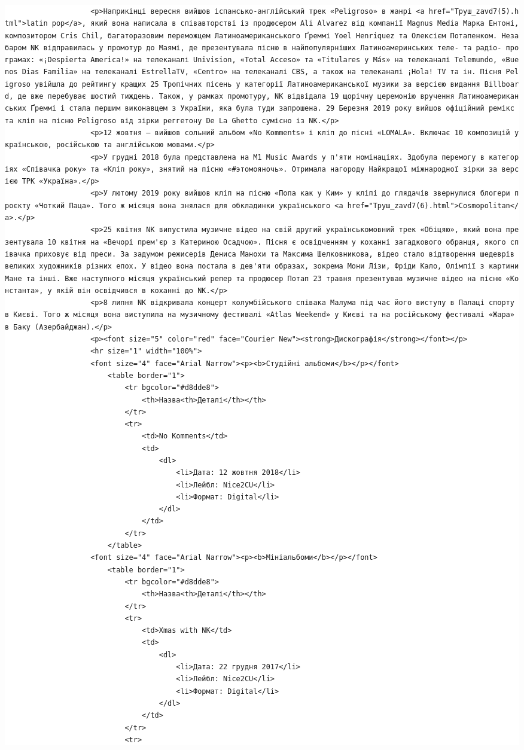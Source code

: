 						<p>Наприкінці вересня вийшов іспансько-англійський трек «Peligroso» в жанрі <a href="Труш_zavd7(5).html">latin pop</a>, який вона написала в співавторстві із продюсером Ali Alvarez від компанії Magnus Media Марка Ентоні, композитором Cris Chil, багаторазовим переможцем Латиноамериканського Ґреммі Yoel Henriquez та Олексієм Потапенком. Незабаром NK відправилась у промотур до Маямі, де презентувала пісню в найпопулярніших Латиноамеринських теле- та радіо- програмах: «¡Despierta America!» на телеканалі Univision, «Total Acceso» та «Titulares y Más» на телеканалі Telemundo, «Buenos Dias Familia» на телеканалі EstrellaTV, «Centro» на телеканалі CBS, а також на телеканалі ¡Hola! TV та ін. Пісня Peligroso увійшла до рейтингу кращих 25 Тропічних пісень у категорії Латиноамериканської музики за версією видання Billboard, де вже перебуває шостий тиждень. Також, у рамках промотуру, NK відвідала 19 щорічну церемонію вручення Латиноамериканських Ґреммі і стала першим виконавцем з України, яка була туди запрошена. 29 Березня 2019 року вийшов офіційний ремікс та кліп на пісню Peligroso від зірки реггетону De La Ghetto сумісно із NK.</p>
						<p>12 жовтня — вийшов сольний альбом «No Komments» і кліп до пісні «LOMALA». Включає 10 композицій українською, російською та англійською мовами.</p>
						<p>У грудні 2018 була представлена на M1 Music Awards у п'яти номінаціях. Здобула перемогу в категоріях «Співачка року» та «Кліп року», знятий на пісню «#этомояночь». Отримала нагороду Найкращої міжнародної зірки за версією ТРК «Україна».</p>
						<p>У лютому 2019 року вийшов кліп на пісню «Попа как у Ким» у кліпі до глядачів звернулися блогери проєкту «Чоткий Паца». Того ж місяця вона знялася для обкладинки українського <a href="Труш_zavd7(6).html">Cosmopolitan</a>.</p>
						<p>25 квітня NK випустила музичне відео на свій другий українськомовний трек «Обіцяю», який вона презентувала 10 квітня на «Вечорі прем'єр з Катериною Осадчою». Пісня є освідченням у коханні загадкового обранця, якого співачка приховує від преси. За задумом режисерів Дениса Манохи та Максима Шелковникова, відео стало відтворення шедеврів великих художників різних епох. У відео вона постала в дев'яти образах, зокрема Мони Лізи, Фріди Кало, Олімпії з картини Мане та інші. Вже наступного місяця український репер та продюсер Потап 23 травня презентував музичне відео на пісню «Константа», у якій він освідчився в коханні до NK.</p>
						<p>8 липня NK відкривала концерт колумбійського співака Малума під час його виступу в Палаці спорту в Києві. Того ж місяця вона виступила на музичному фестивалі «Atlas Weekend» у Києві та на російському фестивалі «Жара» в Баку (Азербайджан).</p>
						<p><font size="5" color="red" face="Courier New"><strong>Дискографія</strong></font></p>
						<hr size="1" width="100%">
						<font size="4" face="Arial Narrow"><p><b>Студійні альбоми</b></p></font>
							<table border="1">
								<tr bgcolor="#d8dde8">
									<th>Назва<th>Деталі</th></th>
								</tr>
								<tr>
									<td>No Komments</td> 
									<td>
										<dl>
											<li>Дата: 12 жовтня 2018</li>
											<li>Лейбл: Nice2CU</li>
											<li>Формат: Digital</li>
										</dl>
									</td>
								</tr>
							</table>
						<font size="4" face="Arial Narrow"><p><b>Мініальбоми</b></p></font>
							<table border="1">
								<tr bgcolor="#d8dde8">
									<th>Назва<th>Деталі</th></th>
								</tr>
								<tr>
									<td>Xmas with NK</td> 
									<td>
										<dl>
											<li>Дата: 22 грудня 2017</li>
											<li>Лейбл: Nice2CU</li>
											<li>Формат: Digital</li>
										</dl>
									</td>
								</tr>
								<tr>